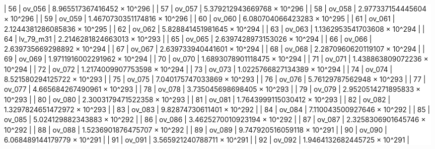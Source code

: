 | 56 | ov_056 | 8.965517367416452 × 10^296 |
| 57 | ov_057 | 5.379212943669768 × 10^296 |
| 58 | ov_058 | 2.977337154445604 × 10^296 |
| 59 | ov_059 | 1.4670730351174816 × 10^296 |
| 60 | ov_060 | 6.080704066423283 × 10^295 |
| 61 | ov_061 | 2.1244381286085836 × 10^295 |
| 62 | ov_062 | 5.828841451981645 × 10^294 |
| 63 | ov_063 | 1.1362953541703608 × 10^294 |
| 64 | lv_79_m31 | 2.2146281824663013 × 10^293 |
| 65 | ov_065 | 2.6397428973153026 × 10^294 |
| 66 | ov_066 | 2.639735669298892 × 10^294 |
| 67 | ov_067 | 2.639733940441601 × 10^294 |
| 68 | ov_068 | 2.2870960620119107 × 10^294 |
| 69 | ov_069 | 1.9711916002291962 × 10^294 |
| 70 | ov_070 | 1.6893078901118475 × 10^294 |
| 71 | ov_071 | 1.438863809072236 × 10^294 |
| 72 | ov_072 | 1.2174009907753598 × 10^294 |
| 73 | ov_073 | 1.0225766827134389 × 10^294 |
| 74 | ov_074 | 8.521580294125722 × 10^293 |
| 75 | ov_075 | 7.040175747033869 × 10^293 |
| 76 | ov_076 | 5.76129787562948 × 10^293 |
| 77 | ov_077 | 4.665684267490961 × 10^293 |
| 78 | ov_078 | 3.735045698698405 × 10^293 |
| 79 | ov_079 | 2.9520514271895833 × 10^293 |
| 80 | ov_080 | 2.3003179471522358 × 10^293 |
| 81 | ov_081 | 1.7643999115030412 × 10^293 |
| 82 | ov_082 | 1.3297824651472972 × 10^293 |
| 83 | ov_083 | 9.82874730611401 × 10^292 |
| 84 | ov_084 | 7.110043500927646 × 10^292 |
| 85 | ov_085 | 5.024129882343883 × 10^292 |
| 86 | ov_086 | 3.4625270010923194 × 10^292 |
| 87 | ov_087 | 2.3258306901645746 × 10^292 |
| 88 | ov_088 | 1.5236901876475707 × 10^292 |
| 89 | ov_089 | 9.747920516059118 × 10^291 |
| 90 | ov_090 | 6.068489144179779 × 10^291 |
| 91 | ov_091 | 3.565921240788711 × 10^291 |
| 92 | ov_092 | 1.9464132682445725 × 10^291 |